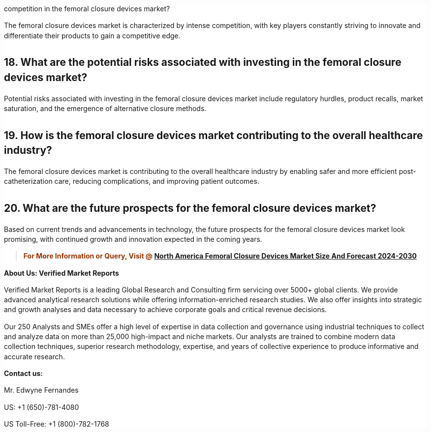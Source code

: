 competition in the femoral closure devices market?</div><div></h2><p>The femoral closure devices market is characterized by intense competition, with key players constantly striving to innovate and differentiate their products to gain a competitive edge.</p><h2>18. What are the potential risks associated with investing in the femoral closure devices market?</div><div></h2><p>Potential risks associated with investing in the femoral closure devices market include regulatory hurdles, product recalls, market saturation, and the emergence of alternative closure methods.</p><h2>19. How is the femoral closure devices market contributing to the overall healthcare industry?</div><div></h2><p>The femoral closure devices market is contributing to the overall healthcare industry by enabling safer and more efficient post-catheterization care, reducing complications, and improving patient outcomes.</p><h2>20. What are the future prospects for the femoral closure devices market?</div><div></h2><p>Based on current trends and advancements in technology, the future prospects for the femoral closure devices market look promising, with continued growth and innovation expected in the coming years.</p></body></html></p><blockquote><p><span style="color: #993300;"><strong>For More Information or Query, Visit @ <a href="https://www.verifiedmarketreports.com/product/femoral-closure-devices-market/">North America Femoral Closure Devices Market Size And Forecast 2024-2030</a></strong></span></p></blockquote><p><strong>About Us: Verified Market Reports</strong></p><p>Verified Market Reports is a leading Global Research and Consulting firm servicing over 5000+ global clients. We provide advanced analytical research solutions while offering information-enriched research studies. We also offer insights into strategic and growth analyses and data necessary to achieve corporate goals and critical revenue decisions.</p><p>Our 250 Analysts and SMEs offer a high level of expertise in data collection and governance using industrial techniques to collect and analyze data on more than 25,000 high-impact and niche markets. Our analysts are trained to combine modern data collection techniques, superior research methodology, expertise, and years of collective experience to produce informative and accurate research.</p><p><strong>Contact us:</strong></p><p>Mr. Edwyne Fernandes</p><p>US: +1 (650)-781-4080</p><p>US Toll-Free: +1 (800)-782-1768</p>

